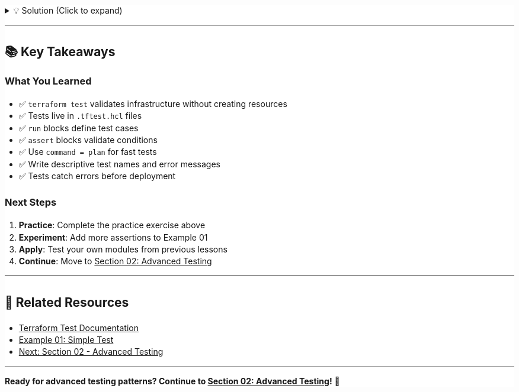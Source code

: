 <details><summary>💡 Solution (Click to expand)</summary></details>

---

## 📚 Key Takeaways

### What You Learned

- ✅ `terraform test` validates infrastructure without creating resources
- ✅ Tests live in `.tftest.hcl` files
- ✅ `run` blocks define test cases
- ✅ `assert` blocks validate conditions
- ✅ Use `command = plan` for fast tests
- ✅ Write descriptive test names and error messages
- ✅ Tests catch errors before deployment

### Next Steps

1. **Practice**: Complete the practice exercise above
2. **Experiment**: Add more assertions to Example 01
3. **Apply**: Test your own modules from previous lessons
4. **Continue**: Move to [Section 02: Advanced Testing](./section-02-advanced.md)

---

## 🔗 Related Resources

- [Terraform Test Documentation](https://developer.hashicorp.com/terraform/language/tests)
- [Example 01: Simple Test](../examples/01-simple-test/README.md)
- [Next: Section 02 - Advanced Testing](./section-02-advanced.md)

---

**Ready for advanced testing patterns? Continue to [Section 02: Advanced Testing](./section-02-advanced.md)!** 🚀
